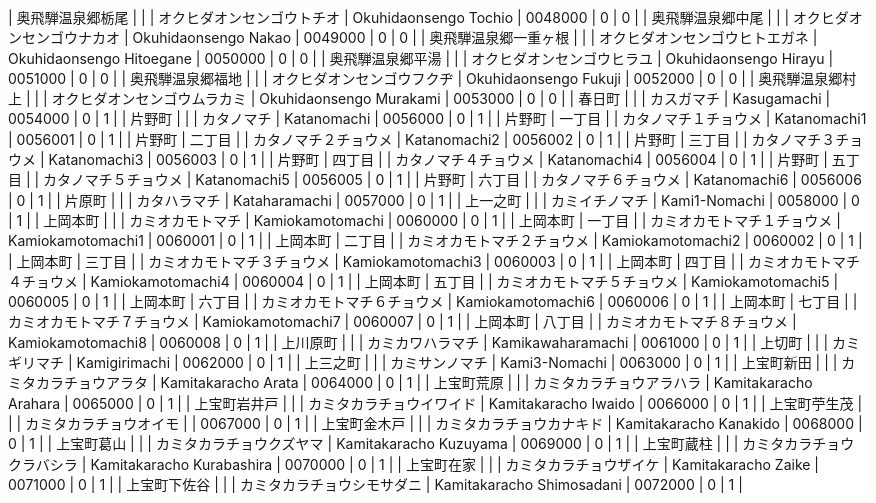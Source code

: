 | 奥飛騨温泉郷栃尾 |  |  | オクヒダオンセンゴウトチオ | Okuhidaonsengo Tochio | 0048000 | 0 | 0 |
| 奥飛騨温泉郷中尾 |  |  | オクヒダオンセンゴウナカオ | Okuhidaonsengo Nakao | 0049000 | 0 | 0 |
| 奥飛騨温泉郷一重ヶ根 |  |  | オクヒダオンセンゴウヒトエガネ | Okuhidaonsengo Hitoegane | 0050000 | 0 | 0 |
| 奥飛騨温泉郷平湯 |  |  | オクヒダオンセンゴウヒラユ | Okuhidaonsengo Hirayu | 0051000 | 0 | 0 |
| 奥飛騨温泉郷福地 |  |  | オクヒダオンセンゴウフクヂ | Okuhidaonsengo Fukuji | 0052000 | 0 | 0 |
| 奥飛騨温泉郷村上 |  |  | オクヒダオンセンゴウムラカミ | Okuhidaonsengo Murakami | 0053000 | 0 | 0 |
| 春日町 |  |  | カスガマチ | Kasugamachi | 0054000 | 0 | 1 |
| 片野町 |  |  | カタノマチ | Katanomachi | 0056000 | 0 | 1 |
| 片野町 | 一丁目 |  | カタノマチ１チョウメ | Katanomachi1 | 0056001 | 0 | 1 |
| 片野町 | 二丁目 |  | カタノマチ２チョウメ | Katanomachi2 | 0056002 | 0 | 1 |
| 片野町 | 三丁目 |  | カタノマチ３チョウメ | Katanomachi3 | 0056003 | 0 | 1 |
| 片野町 | 四丁目 |  | カタノマチ４チョウメ | Katanomachi4 | 0056004 | 0 | 1 |
| 片野町 | 五丁目 |  | カタノマチ５チョウメ | Katanomachi5 | 0056005 | 0 | 1 |
| 片野町 | 六丁目 |  | カタノマチ６チョウメ | Katanomachi6 | 0056006 | 0 | 1 |
| 片原町 |  |  | カタハラマチ | Kataharamachi | 0057000 | 0 | 1 |
| 上一之町 |  |  | カミイチノマチ | Kami1-Nomachi | 0058000 | 0 | 1 |
| 上岡本町 |  |  | カミオカモトマチ | Kamiokamotomachi | 0060000 | 0 | 1 |
| 上岡本町 | 一丁目 |  | カミオカモトマチ１チョウメ | Kamiokamotomachi1 | 0060001 | 0 | 1 |
| 上岡本町 | 二丁目 |  | カミオカモトマチ２チョウメ | Kamiokamotomachi2 | 0060002 | 0 | 1 |
| 上岡本町 | 三丁目 |  | カミオカモトマチ３チョウメ | Kamiokamotomachi3 | 0060003 | 0 | 1 |
| 上岡本町 | 四丁目 |  | カミオカモトマチ４チョウメ | Kamiokamotomachi4 | 0060004 | 0 | 1 |
| 上岡本町 | 五丁目 |  | カミオカモトマチ５チョウメ | Kamiokamotomachi5 | 0060005 | 0 | 1 |
| 上岡本町 | 六丁目 |  | カミオカモトマチ６チョウメ | Kamiokamotomachi6 | 0060006 | 0 | 1 |
| 上岡本町 | 七丁目 |  | カミオカモトマチ７チョウメ | Kamiokamotomachi7 | 0060007 | 0 | 1 |
| 上岡本町 | 八丁目 |  | カミオカモトマチ８チョウメ | Kamiokamotomachi8 | 0060008 | 0 | 1 |
| 上川原町 |  |  | カミカワハラマチ | Kamikawaharamachi | 0061000 | 0 | 1 |
| 上切町 |  |  | カミギリマチ | Kamigirimachi | 0062000 | 0 | 1 |
| 上三之町 |  |  | カミサンノマチ | Kami3-Nomachi | 0063000 | 0 | 1 |
| 上宝町新田 |  |  | カミタカラチョウアラタ | Kamitakaracho Arata | 0064000 | 0 | 1 |
| 上宝町荒原 |  |  | カミタカラチョウアラハラ | Kamitakaracho Arahara | 0065000 | 0 | 1 |
| 上宝町岩井戸 |  |  | カミタカラチョウイワイド | Kamitakaracho Iwaido | 0066000 | 0 | 1 |
| 上宝町苧生茂 |  |  | カミタカラチョウオイモ |  | 0067000 | 0 | 1 |
| 上宝町金木戸 |  |  | カミタカラチョウカナキド | Kamitakaracho Kanakido | 0068000 | 0 | 1 |
| 上宝町葛山 |  |  | カミタカラチョウクズヤマ | Kamitakaracho Kuzuyama | 0069000 | 0 | 1 |
| 上宝町蔵柱 |  |  | カミタカラチョウクラバシラ | Kamitakaracho Kurabashira | 0070000 | 0 | 1 |
| 上宝町在家 |  |  | カミタカラチョウザイケ | Kamitakaracho Zaike | 0071000 | 0 | 1 |
| 上宝町下佐谷 |  |  | カミタカラチョウシモサダニ | Kamitakaracho Shimosadani | 0072000 | 0 | 1 |